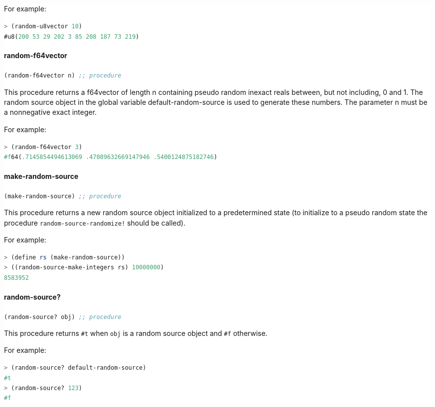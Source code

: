 For example:

```scheme
> (random-u8vector 10)
#u8(200 53 29 202 3 85 208 187 73 219)
```

#### random-f64vector

```scheme
(random-f64vector n) ;; procedure
```

This procedure returns a f64vector of length n containing pseudo random inexact
reals between, but not including, 0 and 1. The random source object in the
global variable default-random-source is used to generate these numbers. The
parameter n must be a nonnegative exact integer.

For example:

```scheme
> (random-f64vector 3)
#f64(.7145854494613069 .47089632669147946 .5400124875182746)
```

#### make-random-source

```scheme
(make-random-source) ;; procedure
```

This procedure returns a new random source object initialized to a predetermined
state (to initialize to a pseudo random state the procedure
`random-source-randomize!` should be called).

For example:

```scheme
> (define rs (make-random-source))
> ((random-source-make-integers rs) 10000000)
8583952
```

#### random-source?

```scheme
(random-source? obj) ;; procedure
```

This procedure returns `#t` when `obj` is a random source object and `#f`
otherwise.

For example:

```scheme
> (random-source? default-random-source)
#t
> (random-source? 123)
#f
```
